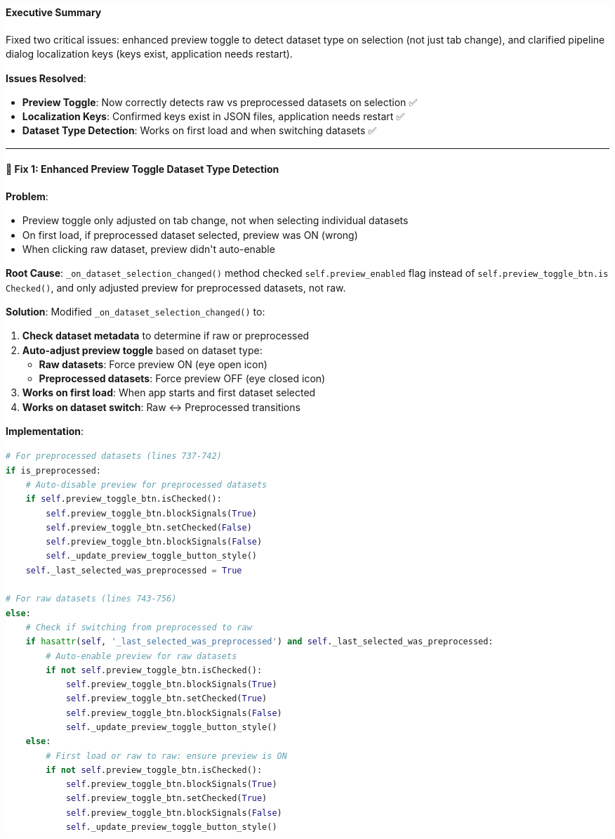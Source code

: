 #### Executive Summary
Fixed two critical issues: enhanced preview toggle to detect dataset type on selection (not just tab change), and clarified pipeline dialog localization keys (keys exist, application needs restart).

**Issues Resolved**:
- **Preview Toggle**: Now correctly detects raw vs preprocessed datasets on selection ✅
- **Localization Keys**: Confirmed keys exist in JSON files, application needs restart ✅
- **Dataset Type Detection**: Works on first load and when switching datasets ✅

---

#### 🔧 Fix 1: Enhanced Preview Toggle Dataset Type Detection

**Problem**: 
- Preview toggle only adjusted on tab change, not when selecting individual datasets
- On first load, if preprocessed dataset selected, preview was ON (wrong)
- When clicking raw dataset, preview didn't auto-enable

**Root Cause**:
`_on_dataset_selection_changed()` method checked `self.preview_enabled` flag instead of `self.preview_toggle_btn.isChecked()`, and only adjusted preview for preprocessed datasets, not raw.

**Solution**:
Modified `_on_dataset_selection_changed()` to:
1. **Check dataset metadata** to determine if raw or preprocessed
2. **Auto-adjust preview toggle** based on dataset type:
   - **Raw datasets**: Force preview ON (eye open icon)
   - **Preprocessed datasets**: Force preview OFF (eye closed icon)
3. **Works on first load**: When app starts and first dataset selected
4. **Works on dataset switch**: Raw ↔ Preprocessed transitions

**Implementation**:
```python
# For preprocessed datasets (lines 737-742)
if is_preprocessed:
    # Auto-disable preview for preprocessed datasets
    if self.preview_toggle_btn.isChecked():
        self.preview_toggle_btn.blockSignals(True)
        self.preview_toggle_btn.setChecked(False)
        self.preview_toggle_btn.blockSignals(False)
        self._update_preview_toggle_button_style()
    self._last_selected_was_preprocessed = True

# For raw datasets (lines 743-756)
else:
    # Check if switching from preprocessed to raw
    if hasattr(self, '_last_selected_was_preprocessed') and self._last_selected_was_preprocessed:
        # Auto-enable preview for raw datasets
        if not self.preview_toggle_btn.isChecked():
            self.preview_toggle_btn.blockSignals(True)
            self.preview_toggle_btn.setChecked(True)
            self.preview_toggle_btn.blockSignals(False)
            self._update_preview_toggle_button_style()
    else:
        # First load or raw to raw: ensure preview is ON
        if not self.preview_toggle_btn.isChecked():
            self.preview_toggle_btn.blockSignals(True)
            self.preview_toggle_btn.setChecked(True)
            self.preview_toggle_btn.blockSignals(False)
            self._update_preview_toggle_button_style()
```
